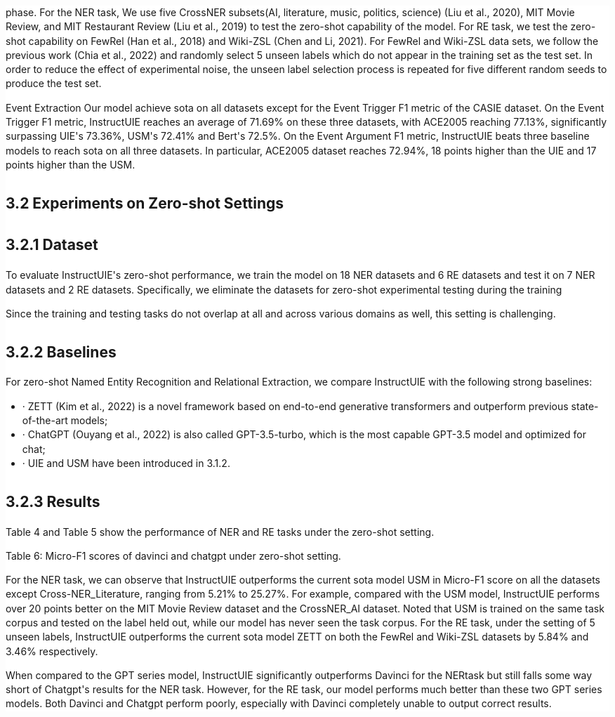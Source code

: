 phase. For the NER task, We use five CrossNER subsets(AI, literature, music, politics, science) (Liu et al., 2020), MIT Movie Review, and MIT Restaurant Review (Liu et al., 2019) to test the zero-shot capability of the model. For RE task, we test the zero-shot capability on FewRel (Han et al., 2018) and Wiki-ZSL (Chen and Li, 2021). For FewRel and Wiki-ZSL data sets, we follow the previous work (Chia et al., 2022) and randomly select 5 unseen labels which do not appear in the training set as the test set. In order to reduce the effect of experimental noise, the unseen label selection process is repeated for five different random seeds to produce the test set.

Event Extraction Our model achieve sota on all datasets except for the Event Trigger F1 metric of the CASIE dataset. On the Event Trigger F1 metric, InstructUIE reaches an average of 71.69% on these three datasets, with ACE2005 reaching 77.13%, significantly surpassing UIE's 73.36%, USM's 72.41% and Bert's 72.5%. On the Event Argument F1 metric, InstructUIE beats three baseline models to reach sota on all three datasets. In particular, ACE2005 dataset reaches 72.94%, 18 points higher than the UIE and 17 points higher than the USM.

## 3.2 Experiments on Zero-shot Settings

## 3.2.1 Dataset

To evaluate InstructUIE's zero-shot performance, we train the model on 18 NER datasets and 6 RE datasets and test it on 7 NER datasets and 2 RE datasets. Specifically, we eliminate the datasets for zero-shot experimental testing during the training

Since the training and testing tasks do not overlap at all and across various domains as well, this setting is challenging.

## 3.2.2 Baselines

For zero-shot Named Entity Recognition and Relational Extraction, we compare InstructUIE with the following strong baselines:

- · ZETT (Kim et al., 2022) is a novel framework based on end-to-end generative transformers and outperform previous state-of-the-art models;
- · ChatGPT (Ouyang et al., 2022) is also called GPT-3.5-turbo, which is the most capable GPT-3.5 model and optimized for chat;
- · UIE and USM have been introduced in 3.1.2.

## 3.2.3 Results

Table 4 and Table 5 show the performance of NER and RE tasks under the zero-shot setting.

Table 6: Micro-F1 scores of davinci and chatgpt under zero-shot setting.

For the NER task, we can observe that InstructUIE outperforms the current sota model USM in Micro-F1 score on all the datasets except Cross-NER\_Literature, ranging from 5.21% to 25.27%. For example, compared with the USM model, InstructUIE performs over 20 points better on the MIT Movie Review dataset and the CrossNER\_AI dataset. Noted that USM is trained on the same task corpus and tested on the label held out, while our model has never seen the task corpus. For the RE task, under the setting of 5 unseen labels, InstructUIE outperforms the current sota model ZETT on both the FewRel and Wiki-ZSL datasets by 5.84% and 3.46% respectively.

When compared to the GPT series model, InstructUIE significantly outperforms Davinci for the NERtask but still falls some way short of Chatgpt's results for the NER task. However, for the RE task, our model performs much better than these two GPT series models. Both Davinci and Chatgpt perform poorly, especially with Davinci completely unable to output correct results.
